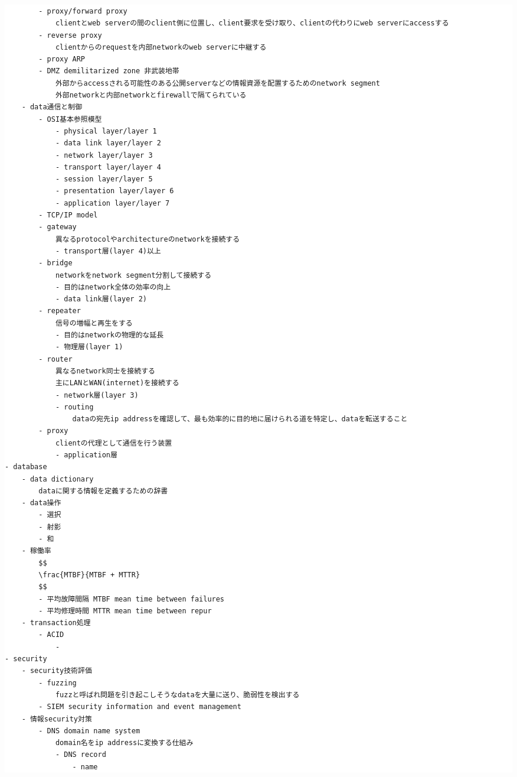             - proxy/forward proxy
                clientとweb serverの間のclient側に位置し、client要求を受け取り、clientの代わりにweb serverにaccessする
            - reverse proxy
                clientからのrequestを内部networkのweb serverに中継する
            - proxy ARP
            - DMZ demilitarized zone 非武装地帯
                外部からaccessされる可能性のある公開serverなどの情報資源を配置するためのnetwork segment 
                外部networkと内部networkとfirewallで隔てられている
        - data通信と制御
            - OSI基本参照模型
                - physical layer/layer 1
                - data link layer/layer 2
                - network layer/layer 3
                - transport layer/layer 4
                - session layer/layer 5
                - presentation layer/layer 6
                - application layer/layer 7
            - TCP/IP model
            - gateway
                異なるprotocolやarchitectureのnetworkを接続する
                - transport層(layer 4)以上
            - bridge
                networkをnetwork segment分割して接続する
                - 目的はnetwork全体の効率の向上
                - data link層(layer 2)
            - repeater
                信号の増幅と再生をする
                - 目的はnetworkの物理的な延長
                - 物理層(layer 1)
            - router
                異なるnetwork同士を接続する
                主にLANとWAN(internet)を接続する
                - network層(layer 3)
                - routing
                    dataの宛先ip addressを確認して、最も効率的に目的地に届けられる道を特定し、dataを転送すること
            - proxy
                clientの代理として通信を行う装置
                - application層
    - database
        - data dictionary
            dataに関する情報を定義するための辞書
        - data操作
            - 選択
            - 射影
            - 和
        - 稼働率
            $$
            \frac{MTBF}{MTBF + MTTR}
            $$
            - 平均故障間隔 MTBF mean time between failures
            - 平均修理時間 MTTR mean time between repur
        - transaction処理
            - ACID
                - 
    - security
        - security技術評価
            - fuzzing
                fuzzと呼ばれ問題を引き起こしそうなdataを大量に送り、脆弱性を検出する
            - SIEM security information and event management
        - 情報security対策
            - DNS domain name system
                domain名をip addressに変換する仕組み
                - DNS record
                    - name